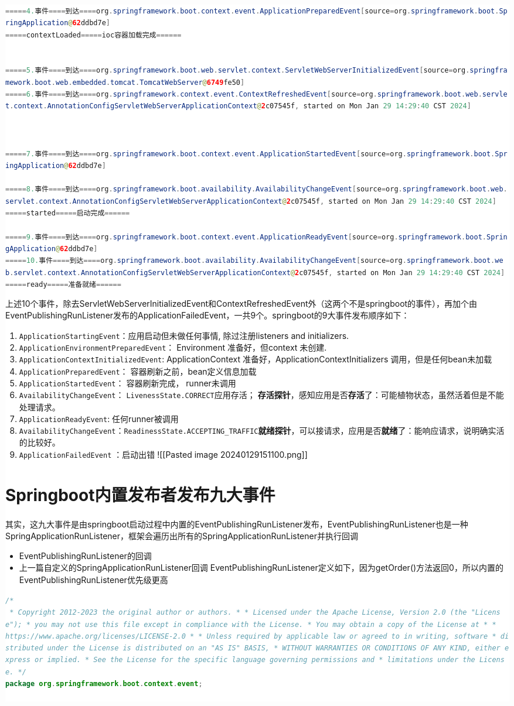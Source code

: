 ```java
=====4.事件====到达====org.springframework.boot.context.event.ApplicationPreparedEvent[source=org.springframework.boot.SpringApplication@62ddbd7e]
=====contextLoaded=====ioc容器加载完成======


=====5.事件====到达====org.springframework.boot.web.servlet.context.ServletWebServerInitializedEvent[source=org.springframework.boot.web.embedded.tomcat.TomcatWebServer@6749fe50]
=====6.事件====到达====org.springframework.context.event.ContextRefreshedEvent[source=org.springframework.boot.web.servlet.context.AnnotationConfigServletWebServerApplicationContext@2c07545f, started on Mon Jan 29 14:29:40 CST 2024]



=====7.事件====到达====org.springframework.boot.context.event.ApplicationStartedEvent[source=org.springframework.boot.SpringApplication@62ddbd7e]

=====8.事件====到达====org.springframework.boot.availability.AvailabilityChangeEvent[source=org.springframework.boot.web.servlet.context.AnnotationConfigServletWebServerApplicationContext@2c07545f, started on Mon Jan 29 14:29:40 CST 2024]
=====started=====启动完成======

=====9.事件====到达====org.springframework.boot.context.event.ApplicationReadyEvent[source=org.springframework.boot.SpringApplication@62ddbd7e]
=====10.事件====到达====org.springframework.boot.availability.AvailabilityChangeEvent[source=org.springframework.boot.web.servlet.context.AnnotationConfigServletWebServerApplicationContext@2c07545f, started on Mon Jan 29 14:29:40 CST 2024]
=====ready=====准备就绪======

```
上述10个事件，除去ServletWebServerInitializedEvent和ContextRefreshedEvent外（这两个不是springboot的事件），再加个由EventPublishingRunListener发布的ApplicationFailedEvent，一共9个。springboot的9大事件发布顺序如下：
1. `ApplicationStartingEvent`：应用启动但未做任何事情, 除过注册listeners and initializers.
2. `ApplicationEnvironmentPreparedEvent`： Environment 准备好，但context 未创建.
3. `ApplicationContextInitializedEvent`: ApplicationContext 准备好，ApplicationContextInitializers 调用，但是任何bean未加载
4. `ApplicationPreparedEvent`： 容器刷新之前，bean定义信息加载
5. `ApplicationStartedEvent`： 容器刷新完成， runner未调用
6. `AvailabilityChangeEvent`： `LivenessState.CORRECT`应用存活； **存活探针**，感知应用是否**存活**了：可能植物状态，虽然活着但是不能处理请求。
7. `ApplicationReadyEvent`: 任何runner被调用
8. `AvailabilityChangeEvent`：`ReadinessState.ACCEPTING_TRAFFIC`**就绪探针**，可以接请求，应用是否**就绪**了：能响应请求，说明确实活的比较好。
9. `ApplicationFailedEvent` ：启动出错
![[Pasted image 20240129151100.png]]
# Springboot内置发布者发布九大事件
其实，这九大事件是由springboot启动过程中内置的EventPublishingRunListener发布，EventPublishingRunListener也是一种SpringApplicationRunListener，框架会遍历出所有的SpringApplicationRunListener并执行回调
- EventPublishingRunListener的回调
- 上一篇自定义的SpringApplicationRunListener回调
EventPublishingRunListener定义如下，因为getOrder()方法返回0，所以内置的EventPublishingRunListener优先级更高
```java
/*  
 * Copyright 2012-2023 the original author or authors. * * Licensed under the Apache License, Version 2.0 (the "License"); * you may not use this file except in compliance with the License. * You may obtain a copy of the License at * *      https://www.apache.org/licenses/LICENSE-2.0 * * Unless required by applicable law or agreed to in writing, software * distributed under the License is distributed on an "AS IS" BASIS, * WITHOUT WARRANTIES OR CONDITIONS OF ANY KIND, either express or implied. * See the License for the specific language governing permissions and * limitations under the License. */  
package org.springframework.boot.context.event;  
  
```